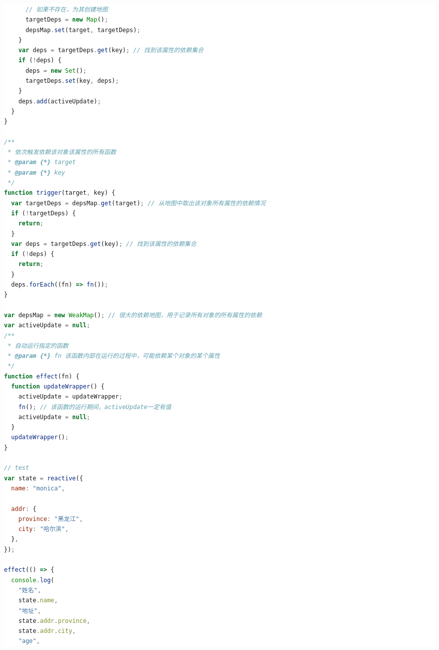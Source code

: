 ```javascript
      // 如果不存在，为其创建地图
      targetDeps = new Map();
      depsMap.set(target, targetDeps);
    }
    var deps = targetDeps.get(key); // 找到该属性的依赖集合
    if (!deps) {
      deps = new Set();
      targetDeps.set(key, deps);
    }
    deps.add(activeUpdate);
  }
}

/**
 * 依次触发依赖该对象该属性的所有函数
 * @param {*} target
 * @param {*} key
 */
function trigger(target, key) {
  var targetDeps = depsMap.get(target); // 从地图中取出该对象所有属性的依赖情况
  if (!targetDeps) {
    return;
  }
  var deps = targetDeps.get(key); // 找到该属性的依赖集合
  if (!deps) {
    return;
  }
  deps.forEach((fn) => fn());
}

var depsMap = new WeakMap(); // 很大的依赖地图，用于记录所有对象的所有属性的依赖
var activeUpdate = null;
/**
 * 自动运行指定的函数
 * @param {*} fn 该函数内部在运行的过程中，可能依赖某个对象的某个属性
 */
function effect(fn) {
  function updateWrapper() {
    activeUpdate = updateWrapper;
    fn(); // 该函数的运行期间，activeUpdate一定有值
    activeUpdate = null;
  }
  updateWrapper();
}

// test
var state = reactive({
  name: "monica",

  addr: {
    province: "黑龙江",
    city: "哈尔滨",
  },
});

effect(() => {
  console.log(
    "姓名",
    state.name,
    "地址",
    state.addr.province,
    state.addr.city,
    "age",
```